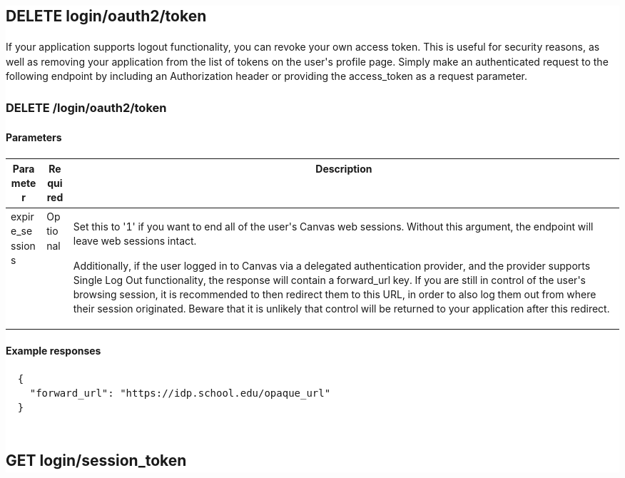 ## DELETE login/oauth2/token <a name="delete-login-oauth2-token"></a>


<div class="method_details">

  If your application supports logout functionality, you can revoke your own
  access token. This is useful for security reasons, as well as removing your
  application from the list of tokens on the user's profile page. Simply make
  an authenticated request to the following endpoint by including an Authorization
  header or providing the access_token as a request parameter.

  <h3 class="endpoint">DELETE /login/oauth2/token</h3>

  <h4>Parameters</h4>
  <table class="request-params">
  <thead>
    <tr>
      <th class="param-name">Parameter</th>
      <th class="param-req">Required</th>
      <th class="param-desc">Description</th>
    </tr>
  </thead>
  <tbody>
    <tr class="request-param">
      <td>expire_sessions</td>
      <td>Optional</td>
      <td class="param-desc">
        <p>Set this to '1' if you want to end all of the user's
        Canvas web sessions.  Without this argument, the endpoint will leave web sessions intact.</p>
        <p>Additionally, if the user logged in to Canvas via a delegated authentication provider,
        and the provider supports Single Log Out functionality, the response will contain a 
        forward_url key. If you are still in control of the user's browsing session, it is
        recommended to then redirect them to this URL, in order to also log them out from
        where their session originated. Beware that it is unlikely that control will be returned
        to your application after this redirect.</p>
      </td>
    </tr>
  </tbody>
</table>

  <h4>Example responses</h4>

  <pre class="example_code">
  {
    "forward_url": "https://idp.school.edu/opaque_url"
  }
  </pre>
</div>

## GET login/session_token <a name="get-login-session-token"></a>
